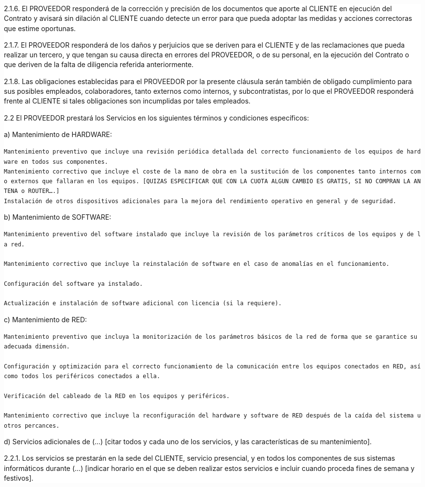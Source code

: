 2.1.6. El PROVEEDOR responderá de la corrección y precisión de los documentos que aporte al CLIENTE en ejecución del Contrato y avisará sin dilación al CLIENTE cuando detecte un error para que pueda adoptar las medidas y acciones correctoras que estime oportunas.

2.1.7. El PROVEEDOR responderá de los daños y perjuicios que se deriven para el CLIENTE y de las reclamaciones que pueda realizar un tercero, y que tengan su causa directa en errores del PROVEEDOR, o de su personal, en la ejecución del Contrato o que deriven de la falta de diligencia referida anteriormente. 

2.1.8. Las obligaciones establecidas para el PROVEEDOR por la presente cláusula serán también de obligado cumplimiento para sus posibles empleados, colaboradores, tanto externos como internos, y subcontratistas, por lo que el PROVEEDOR responderá frente al CLIENTE si tales obligaciones son incumplidas por tales empleados.


 2.2	  El PROVEEDOR prestará los Servicios en los siguientes términos y condiciones  	específicos:  

a) Mantenimiento de HARDWARE:

	Mantenimiento preventivo que incluye una revisión periódica detallada del correcto funcionamiento de los equipos de hardware en todos sus componentes.
	Mantenimiento correctivo que incluye el coste de la mano de obra en la sustitución de los componentes tanto internos como externos que fallaran en los equipos. [QUIZAS ESPECIFICAR QUE CON LA CUOTA ALGUN CAMBIO ES GRATIS, SI NO COMPRAN LA ANTENA o ROUTER….]
	Instalación de otros dispositivos adicionales para la mejora del rendimiento operativo en general y de seguridad.


b) Mantenimiento de SOFTWARE:

	Mantenimiento preventivo del software instalado que incluye la revisión de los parámetros críticos de los equipos y de la red.

	Mantenimiento correctivo que incluye la reinstalación de software en el caso de anomalías en el funcionamiento.

	Configuración del software ya instalado.

	Actualización e instalación de software adicional con licencia (si la requiere).
 
c) Mantenimiento de RED: 

	Mantenimiento preventivo que incluya la monitorización de los parámetros básicos de la red de forma que se garantice su adecuada dimensión.

	Configuración y optimización para el correcto funcionamiento de la comunicación entre los equipos conectados en RED, así como todos los periféricos conectados a ella.

	Verificación del cableado de la RED en los equipos y periféricos.

	Mantenimiento correctivo que incluye la reconfiguración del hardware y software de RED después de la caída del sistema u otros percances.


d) Servicios adicionales de (…) [citar todos y cada uno de los servicios, y las características de su mantenimiento].
 
2.2.1. Los  servicios se prestarán en la sede del CLIENTE, servicio presencial, y en todos los componentes de sus sistemas informáticos durante (…) [indicar horario en el que se deben realizar estos servicios e incluir cuando proceda fines de semana y festivos].
